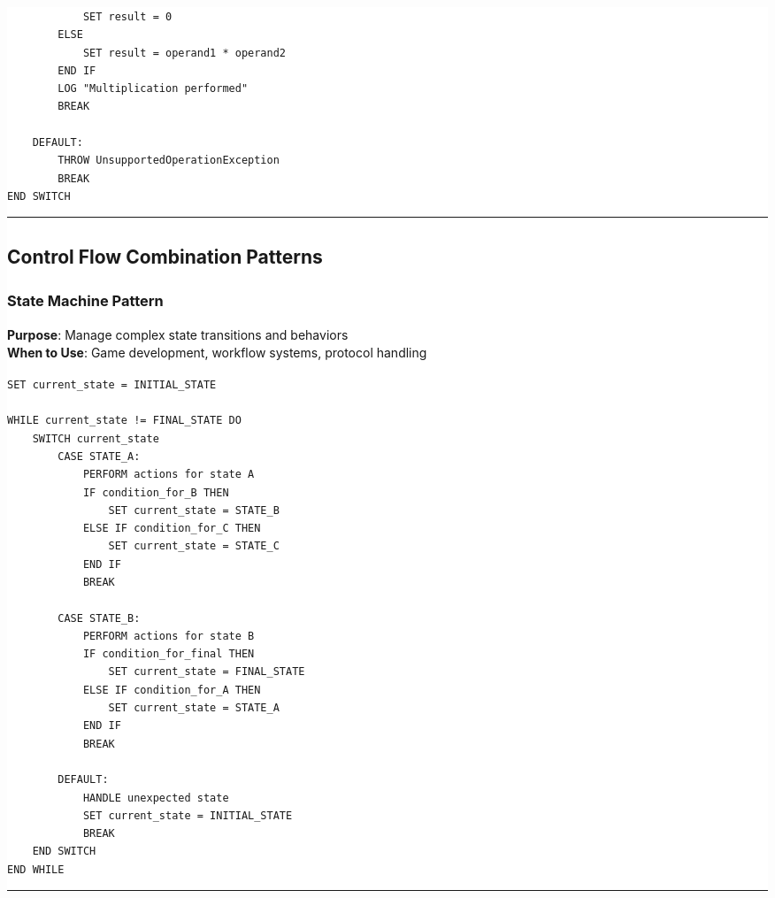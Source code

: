 ```
            SET result = 0
        ELSE
            SET result = operand1 * operand2
        END IF
        LOG "Multiplication performed"
        BREAK
        
    DEFAULT:
        THROW UnsupportedOperationException
        BREAK
END SWITCH
```

---

## Control Flow Combination Patterns

### State Machine Pattern

**Purpose**: Manage complex state transitions and behaviors  
**When to Use**: Game development, workflow systems, protocol handling

```
SET current_state = INITIAL_STATE

WHILE current_state != FINAL_STATE DO
    SWITCH current_state
        CASE STATE_A:
            PERFORM actions for state A
            IF condition_for_B THEN
                SET current_state = STATE_B
            ELSE IF condition_for_C THEN
                SET current_state = STATE_C
            END IF
            BREAK
            
        CASE STATE_B:
            PERFORM actions for state B
            IF condition_for_final THEN
                SET current_state = FINAL_STATE
            ELSE IF condition_for_A THEN
                SET current_state = STATE_A
            END IF
            BREAK
            
        DEFAULT:
            HANDLE unexpected state
            SET current_state = INITIAL_STATE
            BREAK
    END SWITCH
END WHILE
```

---